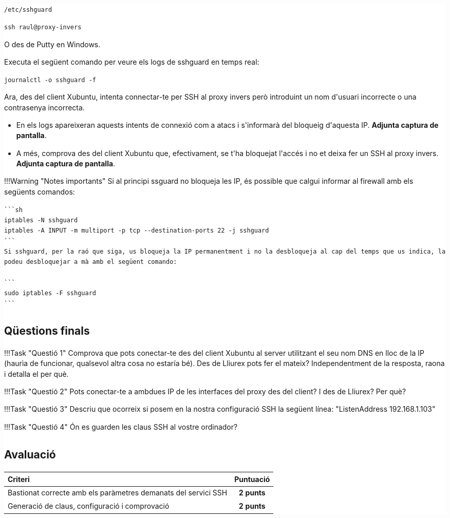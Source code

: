 ``` /etc/sshguard ```

```ssh raul@proxy-invers```

O des de Putty en Windows.

Executa el següent comando per veure els logs de sshguard en temps real:

```journalctl -o sshguard -f```

Ara, des del client Xubuntu, intenta connectar-te per SSH al proxy invers però introduint un nom d'usuari incorrecte o una contrasenya incorrecta.

* En els logs apareixeran aquests intents de connexió com a atacs i s'informarà del bloqueig d'aquesta IP. **Adjunta captura de pantalla**.

* A més, comprova des del client Xubuntu que, efectivament, se t'ha bloquejat l'accés i no et deixa fer un SSH al proxy invers. **Adjunta captura de pantalla**.

!!!Warning "Notes importants"
    Si al principi ssguard no bloqueja les IP, és possible que calgui informar al firewall amb els següents comandos:

    ```sh
    iptables -N sshguard
    iptables -A INPUT -m multiport -p tcp --destination-ports 22 -j sshguard
    ```
    Si sshguard, per la raó que siga, us bloqueja la IP permanentment i no la desbloqueja al cap del temps que us indica, la podeu desbloquejar a mà amb el següent comando:

    ```
    sudo iptables -F sshguard
    ```

## Qüestions finals

!!!Task "Questió 1"
     Comprova que pots conectar-te des del client Xubuntu al server utilitzant el seu nom DNS en lloc de la IP (haurìa de funcionar, qualsevol altra cosa no estaría bé).
    Des de Lliurex pots fer el mateix? Independentment de la resposta, raona i detalla el per què.

!!!Task "Questió 2"
    Pots conectar-te a ambdues IP de les interfaces del proxy des del client? I des de Lliurex? Per què?

!!!Task "Questió 3"
    Descriu que ocorreix si posem en la nostra configuració SSH la següent línea: "ListenAddress 192.168.1.103"

!!!Task "Questió 4"
    Ón es guarden les claus SSH al vostre ordinador?

## Avaluació

| Criteri                                                                                                                     | Puntuació  |
| :-------------------------------------------------------------------------------------------------------------------------- | :--------: |
| Bastionat correcte amb els paràmetres demanats del servici SSH                                                                                                                            | **2 punts** |
| Generació de claus, configuració i comprovació                                                                                                                         | **2 punts** |
```